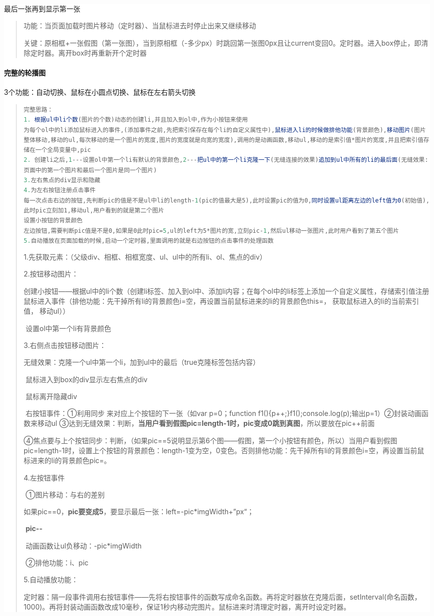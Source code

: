 最后一张再到显示第一张

> 功能：当页面加载时图片移动（定时器）、当鼠标进去时停止出来又继续移动
>
> 关键：原相框+一张假图（第一张图），当到原相框（-多少px）时跳回第一张图0px且让current变回0。定时器。进入box停止，即清除定时器。离开box时再重新开个定时器

#### 完整的轮播图

3个功能：自动切换、鼠标在小圆点切换、鼠标在左右箭头切换

> ```javascript
> 完整思路：
> 1. 根据ul中li个数(图片的个数)动态的创建li,并且加入到ol中,作为小按钮来使用
> 为每个ol中的li添加鼠标进入的事件,(添加事件之前,先把索引保存在每个li的自定义属性中),鼠标进入li的时候做排他功能(背景颜色),移动图片(图片整体移动,移动的ul,每次移动的是一个图片的宽度,图片的宽度就是向宽的宽度),调用的是动画函数,移动ul,移动的是索引值*图片的宽度,并且把索引值存储在一个全局变量中,pic
> 2. 创建li之后,1---设置ol中第一个li有默认的背景颜色,2---把ul中的第一个li克隆一下(无缝连接的效果)追加到ul中所有的li的最后面(无缝效果:页面中的第一个图片和最后一个图片是同一个图片)
> 3.左右焦点的div显示和隐藏
> 4.为左右按钮注册点击事件
> 每一次点击右边的按钮,先判断pic的值是不是ul中li的length-1(pic的值最大是5),此时设置pic的值为0,同时设置ul距离左边的left值为0(初始值),此时pic立刻加1,移动ul,用户看到的就是第二个图片
> 设置小按钮的背景颜色
> 左边按钮,需要判断pic值是不是0,如果是0此时pic=5,ul的left为5*图片的宽,立刻pic-1,然后ul移动一张图片,此时用户看到了第五个图片
> 5.自动播放在页面加载的时候,启动一个定时器,里面调用的就是右边按钮的点击事件的处理函数
> ```
>
> 1.先获取元素：（父级div、相框、相框宽度、ul、ul中的所有li、ol、焦点的div）
>
> 2.按钮移动图片：
>
> ​	创建小按钮——根据ul中的li个数（创建li标签、加入到ol中、添加li内容；在每个ol中的li标签上添加一个自定义属性，存储索引值注册鼠标进入事件（排他功能：先干掉所有li的背景颜色i=空，再设置当前鼠标进来的li的背景颜色this=，   获取鼠标进入的li的当前索引值，   移动ul））
>
> ​	设置ol中第一个li有背景颜色
>
> 3.右侧点击按钮移动图片：
>
> ​	无缝效果：克隆一个ul中第一个li，加到ul中的最后（true克隆标签包括内容）
>
> ​	鼠标进入到box的div显示左右焦点的div
>
> ​	鼠标离开隐藏div
>
> ​	右按钮事件：①利用同步   来对应上个按钮的下一张（如var p=0；function f1(){p++;}f1();console.log(p);输出p=1）②封装动画函数来移动ul   ③达到无缝效果：判断，**当用户看到假图pic=length-1时，pic变成0跳到真图**，所以要放在pic++前面
>
> ④焦点要与上个按钮同步：判断，（如果pic==5说明显示第6个图——假图，第一个小按钮有颜色，所以）当用户看到假图pic=length-1时，设置上个按钮的背景颜色：length-1变为空，0变色。否则排他功能：先干掉所有li的背景颜色i=空，再设置当前鼠标进来的li的背景颜色pic=。
>
> 4.左按钮事件
>
> ​	①图片移动：与右的差别
>
> 如果pic==0，**pic要变成5**，要显示最后一张：left=-pic*imgWidth+”px“；
>
> ​	**pic--**
>
> ​	动画函数让ul负移动：-pic*imgWidth
>
> ​	②排他功能：i、pic
>
> 5.自动播放功能：
>
> 定时器：隔一段事件调用右按钮事件——先将右按钮事件的函数写成命名函数。再将定时器放在克隆后面，setInterval(命名函数，1000)。再将封装动画函数改成10毫秒，保证1秒内移动完图片。鼠标进来时清理定时器，离开时设定时器。